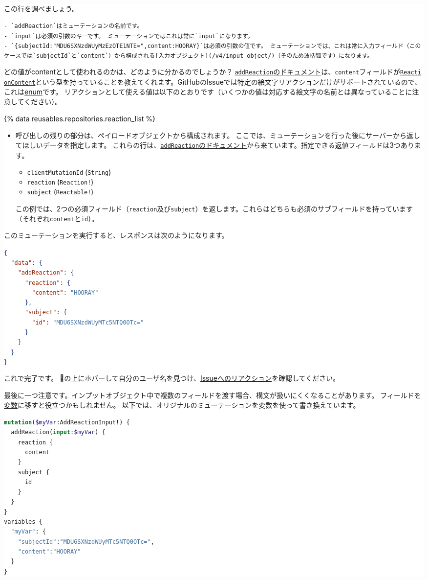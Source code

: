   この行を調べましょう。

    - `addReaction`はミューテーションの名前です。
    - `input`は必須の引数のキーです。 ミューテーションではこれは常に`input`になります。
    - `{subjectId:"MDU6SXNzdWUyMzEzOTE1NTE=",content:HOORAY}`は必須の引数の値です。 ミューテーションでは、これは常に入力フィールド（このケースでは`subjectId`と`content`）から構成される[入力オブジェクト](/v4/input_object/)（そのため波括弧です）になります。

  どの値がcontentとして使われるのかは、どのように分かるのでしょうか？ [`addReaction`のドキュメント](/v4/mutation/addreaction/)は、`content`フィールドが[`ReactionContent`](/v4/enum/reactioncontent/)という型を持っていることを教えてくれます。GitHubのIssueでは特定の絵文字リアクションだけがサポートされているので、これは[enum](/v4/enum)です。 リアクションとして使える値は以下のとおりです（いくつかの値は対応する絵文字の名前とは異なっていることに注意してください）。

  {% data reusables.repositories.reaction_list %}

* 呼び出しの残りの部分は、ペイロードオブジェクトから構成されます。 ここでは、ミューテーションを行った後にサーバーから返してほしいデータを指定します。 これらの行は、[`addReaction`のドキュメント](/v4/mutation/addreaction)から来ています。指定できる返値フィールドは3つあります。

    - `clientMutationId` (`String`)
    - `reaction` (`Reaction!`)
    - `subject` (`Reactable!`)

  この例では、2つの必須フィールド（`reaction`及び`subject`）を返します。これらはどちらも必須のサブフィールドを持っています（それぞれ`content`と`id`）。

このミューテーションを実行すると、レスポンスは次のようになります。

```json
{
  "data": {
    "addReaction": {
      "reaction": {
        "content": "HOORAY"
      },
      "subject": {
        "id": "MDU6SXNzdWUyMTc5NTQ0OTc="
      }
    }
  }
}
```

これで完了です。 :tada:の上にホバーして自分のユーザ名を見つけ、[Issueへのリアクション](https://github.com/octocat/Hello-World/issues/349)を確認してください。

最後に一つ注意です。インプットオブジェクト中で複数のフィールドを渡す場合、構文が扱いにくくなることがあります。 フィールドを[変数](#working-with-variables)に移すと役立つかもしれません。 以下では、オリジナルのミューテーションを変数を使って書き換えています。

```graphql
mutation($myVar:AddReactionInput!) {
  addReaction(input:$myVar) {
    reaction {
      content
    }
    subject {
      id
    }
  }
}
variables {
  "myVar": {
    "subjectId":"MDU6SXNzdWUyMTc5NTQ0OTc=",
    "content":"HOORAY"
  }
}
```

